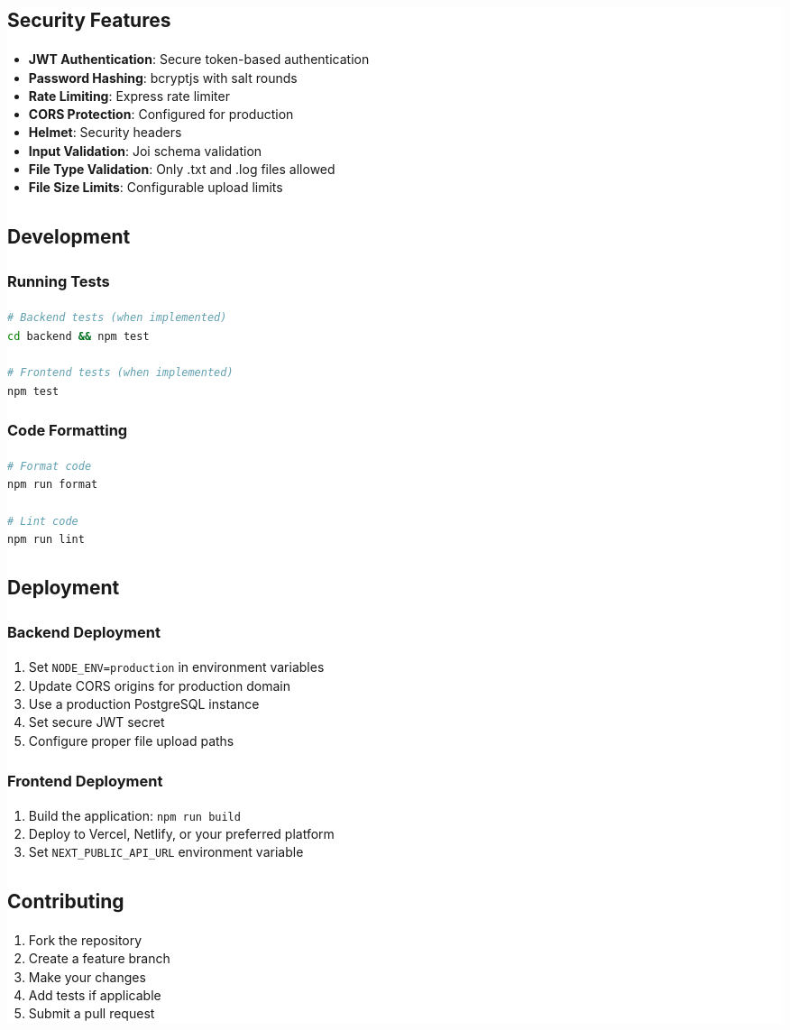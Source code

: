 ## Security Features

- **JWT Authentication**: Secure token-based authentication
- **Password Hashing**: bcryptjs with salt rounds
- **Rate Limiting**: Express rate limiter
- **CORS Protection**: Configured for production
- **Helmet**: Security headers
- **Input Validation**: Joi schema validation
- **File Type Validation**: Only .txt and .log files allowed
- **File Size Limits**: Configurable upload limits

## Development

### Running Tests
```bash
# Backend tests (when implemented)
cd backend && npm test

# Frontend tests (when implemented)
npm test
```

### Code Formatting
```bash
# Format code
npm run format

# Lint code
npm run lint
```

## Deployment

### Backend Deployment
1. Set `NODE_ENV=production` in environment variables
2. Update CORS origins for production domain
3. Use a production PostgreSQL instance
4. Set secure JWT secret
5. Configure proper file upload paths

### Frontend Deployment
1. Build the application: `npm run build`
2. Deploy to Vercel, Netlify, or your preferred platform
3. Set `NEXT_PUBLIC_API_URL` environment variable

## Contributing

1. Fork the repository
2. Create a feature branch
3. Make your changes
4. Add tests if applicable
5. Submit a pull request
